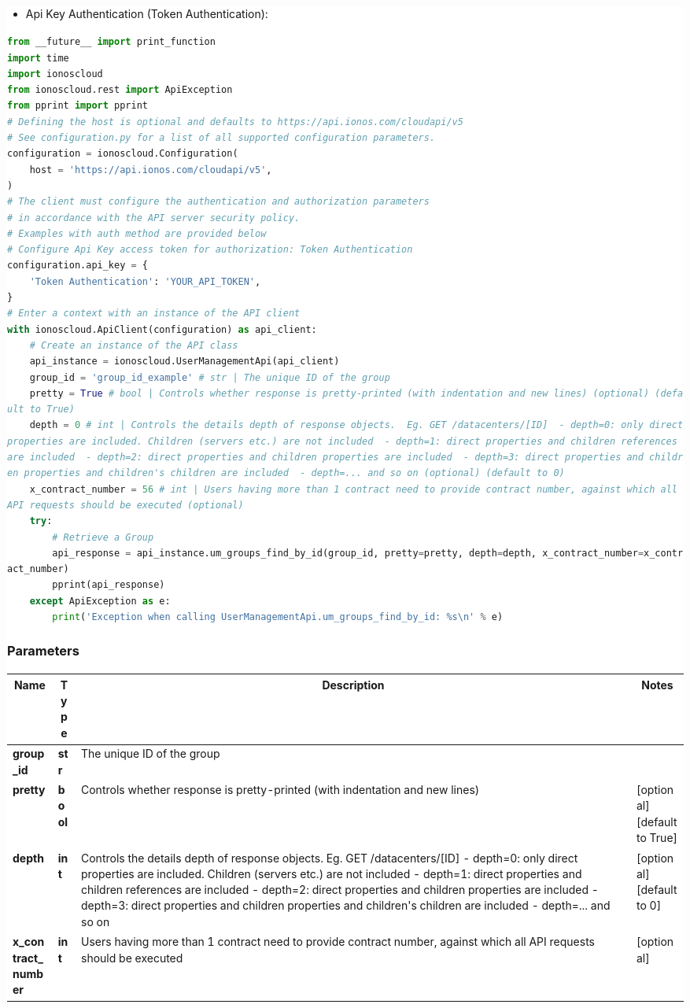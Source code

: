 
* Api Key Authentication (Token Authentication):
```python
from __future__ import print_function
import time
import ionoscloud
from ionoscloud.rest import ApiException
from pprint import pprint
# Defining the host is optional and defaults to https://api.ionos.com/cloudapi/v5
# See configuration.py for a list of all supported configuration parameters.
configuration = ionoscloud.Configuration(
    host = 'https://api.ionos.com/cloudapi/v5',
)
# The client must configure the authentication and authorization parameters
# in accordance with the API server security policy.
# Examples with auth method are provided below
# Configure Api Key access token for authorization: Token Authentication
configuration.api_key = {
    'Token Authentication': 'YOUR_API_TOKEN',
}
# Enter a context with an instance of the API client
with ionoscloud.ApiClient(configuration) as api_client:
    # Create an instance of the API class
    api_instance = ionoscloud.UserManagementApi(api_client)
    group_id = 'group_id_example' # str | The unique ID of the group
    pretty = True # bool | Controls whether response is pretty-printed (with indentation and new lines) (optional) (default to True)
    depth = 0 # int | Controls the details depth of response objects.  Eg. GET /datacenters/[ID]  - depth=0: only direct properties are included. Children (servers etc.) are not included  - depth=1: direct properties and children references are included  - depth=2: direct properties and children properties are included  - depth=3: direct properties and children properties and children's children are included  - depth=... and so on (optional) (default to 0)
    x_contract_number = 56 # int | Users having more than 1 contract need to provide contract number, against which all API requests should be executed (optional)
    try:
        # Retrieve a Group
        api_response = api_instance.um_groups_find_by_id(group_id, pretty=pretty, depth=depth, x_contract_number=x_contract_number)
        pprint(api_response)
    except ApiException as e:
        print('Exception when calling UserManagementApi.um_groups_find_by_id: %s\n' % e)
```

### Parameters

| Name | Type | Description  | Notes |
| ------------- | ------------- | ------------- | ------------- |
| **group_id** | **str**| The unique ID of the group |  |
| **pretty** | **bool**| Controls whether response is pretty-printed (with indentation and new lines) | [optional] [default to True] |
| **depth** | **int**| Controls the details depth of response objects.  Eg. GET /datacenters/[ID]  - depth&#x3D;0: only direct properties are included. Children (servers etc.) are not included  - depth&#x3D;1: direct properties and children references are included  - depth&#x3D;2: direct properties and children properties are included  - depth&#x3D;3: direct properties and children properties and children&#39;s children are included  - depth&#x3D;... and so on | [optional] [default to 0] |
| **x_contract_number** | **int**| Users having more than 1 contract need to provide contract number, against which all API requests should be executed | [optional]  |
